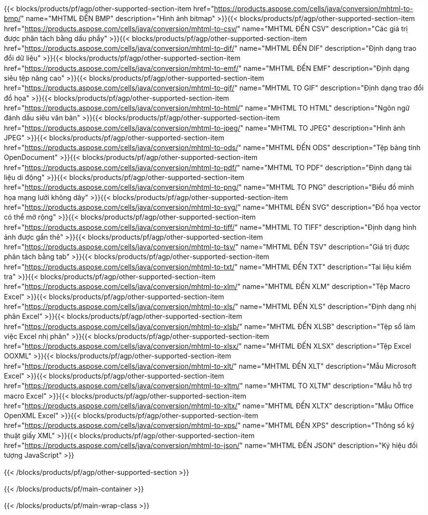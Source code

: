 {{< blocks/products/pf/agp/other-supported-section-item href="https://products.aspose.com/cells/java/conversion/mhtml-to-bmp/" name="MHTML ĐẾN BMP" description="Hình ảnh bitmap" >}}{{< blocks/products/pf/agp/other-supported-section-item href="https://products.aspose.com/cells/java/conversion/mhtml-to-csv/" name="MHTML ĐẾN CSV" description="Các giá trị được phân tách bằng dấu phẩy" >}}{{< blocks/products/pf/agp/other-supported-section-item href="https://products.aspose.com/cells/java/conversion/mhtml-to-dif/" name="MHTML ĐẾN DIF" description="Định dạng trao đổi dữ liệu" >}}{{< blocks/products/pf/agp/other-supported-section-item href="https://products.aspose.com/cells/java/conversion/mhtml-to-emf/" name="MHTML ĐẾN EMF" description="Định dạng siêu tệp nâng cao" >}}{{< blocks/products/pf/agp/other-supported-section-item href="https://products.aspose.com/cells/java/conversion/mhtml-to-gif/" name="MHTML TO GIF" description="Định dạng trao đổi đồ họa" >}}{{< blocks/products/pf/agp/other-supported-section-item href="https://products.aspose.com/cells/java/conversion/mhtml-to-html/" name="MHTML TO HTML" description="Ngôn ngữ đánh dấu siêu văn bản" >}}{{< blocks/products/pf/agp/other-supported-section-item href="https://products.aspose.com/cells/java/conversion/mhtml-to-jpeg/" name="MHTML TO JPEG" description="Hình ảnh JPEG" >}}{{< blocks/products/pf/agp/other-supported-section-item href="https://products.aspose.com/cells/java/conversion/mhtml-to-ods/" name="MHTML ĐẾN ODS" description="Tệp bảng tính OpenDocument" >}}{{< blocks/products/pf/agp/other-supported-section-item href="https://products.aspose.com/cells/java/conversion/mhtml-to-pdf/" name="MHTML TO PDF" description="Định dạng tài liệu di động" >}}{{< blocks/products/pf/agp/other-supported-section-item href="https://products.aspose.com/cells/java/conversion/mhtml-to-png/" name="MHTML TO PNG" description="Biểu đồ minh họa mạng lưới không dây" >}}{{< blocks/products/pf/agp/other-supported-section-item href="https://products.aspose.com/cells/java/conversion/mhtml-to-svg/" name="MHTML ĐẾN SVG" description="Đồ họa vector có thể mở rộng" >}}{{< blocks/products/pf/agp/other-supported-section-item href="https://products.aspose.com/cells/java/conversion/mhtml-to-tiff/" name="MHTML TO TIFF" description="Định dạng hình ảnh được gắn thẻ" >}}{{< blocks/products/pf/agp/other-supported-section-item href="https://products.aspose.com/cells/java/conversion/mhtml-to-tsv/" name="MHTML ĐẾN TSV" description="Giá trị được phân tách bằng tab" >}}{{< blocks/products/pf/agp/other-supported-section-item href="https://products.aspose.com/cells/java/conversion/mhtml-to-txt/" name="MHTML ĐẾN TXT" description="Tai liệu kiểm tra" >}}{{< blocks/products/pf/agp/other-supported-section-item href="https://products.aspose.com/cells/java/conversion/mhtml-to-xlm/" name="MHTML ĐẾN XLM" description="Tệp Macro Excel" >}}{{< blocks/products/pf/agp/other-supported-section-item href="https://products.aspose.com/cells/java/conversion/mhtml-to-xls/" name="MHTML ĐẾN XLS" description="Định dạng nhị phân Excel" >}}{{< blocks/products/pf/agp/other-supported-section-item href="https://products.aspose.com/cells/java/conversion/mhtml-to-xlsb/" name="MHTML ĐẾN XLSB" description="Tệp sổ làm việc Excel nhị phân" >}}{{< blocks/products/pf/agp/other-supported-section-item href="https://products.aspose.com/cells/java/conversion/mhtml-to-xlsx/" name="MHTML ĐẾN XLSX" description="Tệp Excel OOXML" >}}{{< blocks/products/pf/agp/other-supported-section-item href="https://products.aspose.com/cells/java/conversion/mhtml-to-xlt/" name="MHTML ĐẾN XLT" description="Mẫu Microsoft Excel" >}}{{< blocks/products/pf/agp/other-supported-section-item href="https://products.aspose.com/cells/java/conversion/mhtml-to-xltm/" name="MHTML TO XLTM" description="Mẫu hỗ trợ macro Excel" >}}{{< blocks/products/pf/agp/other-supported-section-item href="https://products.aspose.com/cells/java/conversion/mhtml-to-xltx/" name="MHTML ĐẾN XLTX" description="Mẫu Office OpenXML Excel" >}}{{< blocks/products/pf/agp/other-supported-section-item href="https://products.aspose.com/cells/java/conversion/mhtml-to-xps/" name="MHTML ĐẾN XPS" description="Thông số kỹ thuật giấy XML" >}}{{< blocks/products/pf/agp/other-supported-section-item href="https://products.aspose.com/cells/java/conversion/mhtml-to-json/" name="MHTML ĐẾN JSON" description="Ký hiệu đối tượng JavaScript" >}}

{{< /blocks/products/pf/agp/other-supported-section >}}

{{< /blocks/products/pf/main-container >}}
    
{{< /blocks/products/pf/main-wrap-class >}}